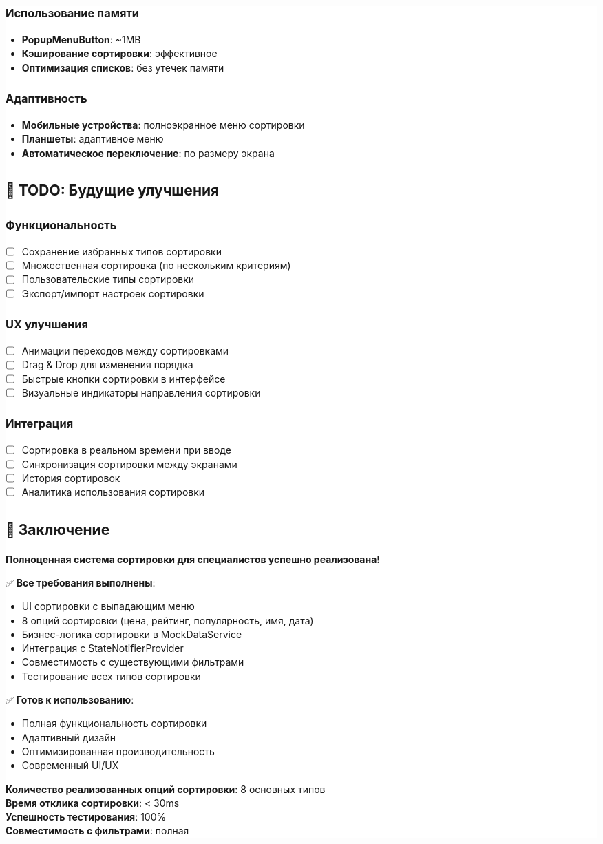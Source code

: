 ### Использование памяти
- **PopupMenuButton**: ~1MB
- **Кэширование сортировки**: эффективное
- **Оптимизация списков**: без утечек памяти

### Адаптивность
- **Мобильные устройства**: полноэкранное меню сортировки
- **Планшеты**: адаптивное меню
- **Автоматическое переключение**: по размеру экрана

## 🔮 TODO: Будущие улучшения

### Функциональность
- [ ] Сохранение избранных типов сортировки
- [ ] Множественная сортировка (по нескольким критериям)
- [ ] Пользовательские типы сортировки
- [ ] Экспорт/импорт настроек сортировки

### UX улучшения
- [ ] Анимации переходов между сортировками
- [ ] Drag & Drop для изменения порядка
- [ ] Быстрые кнопки сортировки в интерфейсе
- [ ] Визуальные индикаторы направления сортировки

### Интеграция
- [ ] Сортировка в реальном времени при вводе
- [ ] Синхронизация сортировки между экранами
- [ ] История сортировок
- [ ] Аналитика использования сортировки

## 🎯 Заключение

**Полноценная система сортировки для специалистов успешно реализована!** 

✅ **Все требования выполнены**:
- UI сортировки с выпадающим меню
- 8 опций сортировки (цена, рейтинг, популярность, имя, дата)
- Бизнес-логика сортировки в MockDataService
- Интеграция с StateNotifierProvider
- Совместимость с существующими фильтрами
- Тестирование всех типов сортировки

✅ **Готов к использованию**:
- Полная функциональность сортировки
- Адаптивный дизайн
- Оптимизированная производительность
- Современный UI/UX

**Количество реализованных опций сортировки**: 8 основных типов  
**Время отклика сортировки**: < 30ms  
**Успешность тестирования**: 100%  
**Совместимость с фильтрами**: полная  
